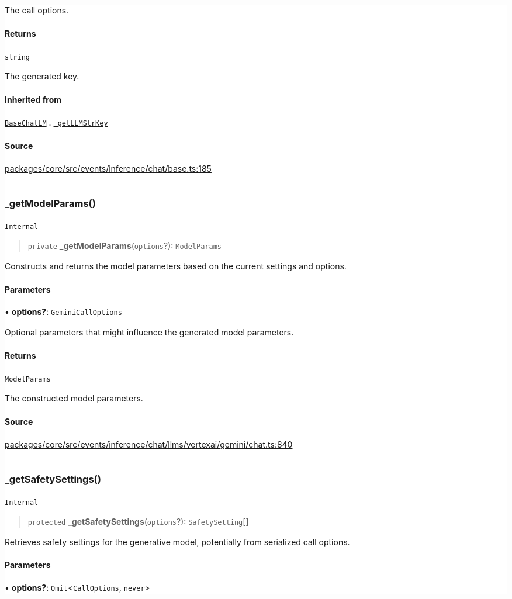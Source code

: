The call options.

#### Returns

`string`

The generated key.

#### Inherited from

[`BaseChatLM`](../../../../../base/classes/BaseChatLM.md) . [`_getLLMStrKey`](../../../../../base/classes/BaseChatLM.md#_getllmstrkey)

#### Source

[packages/core/src/events/inference/chat/base.ts:185](https://github.com/VictorS67/encre/blob/c09849eb59af073bf23be826a912f2ba4f635f93/packages/core/src/events/inference/chat/base.ts#L185)

***

### \_getModelParams()

`Internal`

> `private` **\_getModelParams**(`options`?): `ModelParams`

Constructs and returns the model parameters based on the current settings and options.

#### Parameters

• **options?**: [`GeminiCallOptions`](../../../interfaces/GeminiCallOptions.md)

Optional parameters that might influence the generated model parameters.

#### Returns

`ModelParams`

The constructed model parameters.

#### Source

[packages/core/src/events/inference/chat/llms/vertexai/gemini/chat.ts:840](https://github.com/VictorS67/encre/blob/c09849eb59af073bf23be826a912f2ba4f635f93/packages/core/src/events/inference/chat/llms/vertexai/gemini/chat.ts#L840)

***

### \_getSafetySettings()

`Internal`

> `protected` **\_getSafetySettings**(`options`?): `SafetySetting`[]

Retrieves safety settings for the generative model, potentially from serialized call options.

#### Parameters

• **options?**: `Omit`\<`CallOptions`, `never`\>

